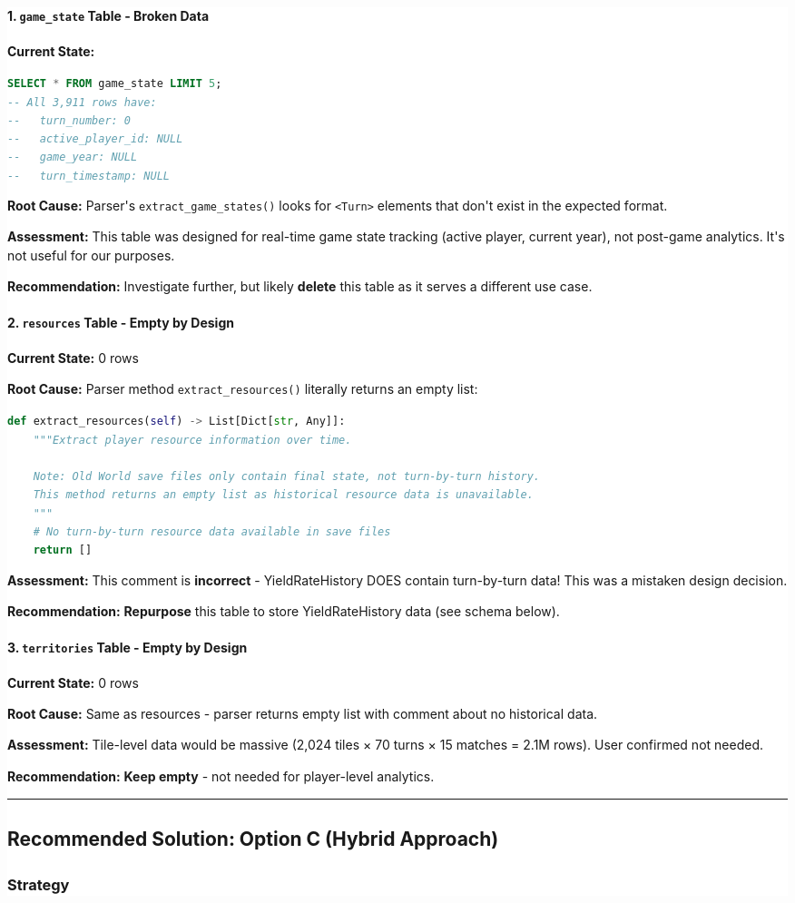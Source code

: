 #### 1. `game_state` Table - Broken Data
**Current State:**
```sql
SELECT * FROM game_state LIMIT 5;
-- All 3,911 rows have:
--   turn_number: 0
--   active_player_id: NULL
--   game_year: NULL
--   turn_timestamp: NULL
```

**Root Cause:** Parser's `extract_game_states()` looks for `<Turn>` elements that don't exist in the expected format.

**Assessment:** This table was designed for real-time game state tracking (active player, current year), not post-game analytics. It's not useful for our purposes.

**Recommendation:** Investigate further, but likely **delete** this table as it serves a different use case.

#### 2. `resources` Table - Empty by Design
**Current State:** 0 rows

**Root Cause:** Parser method `extract_resources()` literally returns an empty list:
```python
def extract_resources(self) -> List[Dict[str, Any]]:
    """Extract player resource information over time.

    Note: Old World save files only contain final state, not turn-by-turn history.
    This method returns an empty list as historical resource data is unavailable.
    """
    # No turn-by-turn resource data available in save files
    return []
```

**Assessment:** This comment is **incorrect** - YieldRateHistory DOES contain turn-by-turn data! This was a mistaken design decision.

**Recommendation:** **Repurpose** this table to store YieldRateHistory data (see schema below).

#### 3. `territories` Table - Empty by Design
**Current State:** 0 rows

**Root Cause:** Same as resources - parser returns empty list with comment about no historical data.

**Assessment:** Tile-level data would be massive (2,024 tiles × 70 turns × 15 matches = 2.1M rows). User confirmed not needed.

**Recommendation:** **Keep empty** - not needed for player-level analytics.

---

## Recommended Solution: Option C (Hybrid Approach)

### Strategy
